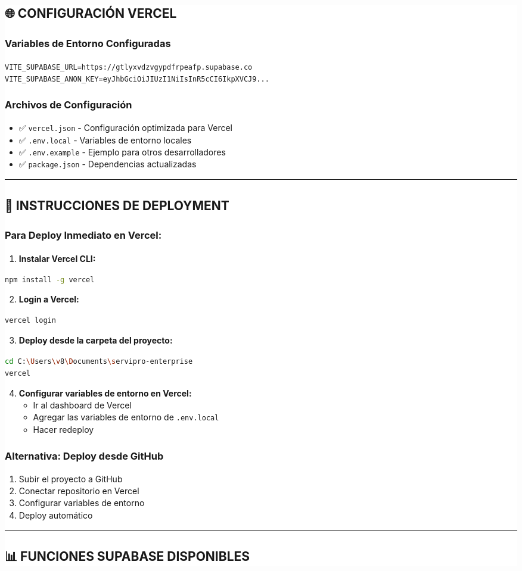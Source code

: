 
## 🌐 CONFIGURACIÓN VERCEL

### **Variables de Entorno Configuradas**
```env
VITE_SUPABASE_URL=https://gtlyxvdzvgypdfrpeafp.supabase.co
VITE_SUPABASE_ANON_KEY=eyJhbGciOiJIUzI1NiIsInR5cCI6IkpXVCJ9...
```

### **Archivos de Configuración**
- ✅ `vercel.json` - Configuración optimizada para Vercel
- ✅ `.env.local` - Variables de entorno locales
- ✅ `.env.example` - Ejemplo para otros desarrolladores
- ✅ `package.json` - Dependencias actualizadas

---

## 🚀 INSTRUCCIONES DE DEPLOYMENT

### **Para Deploy Inmediato en Vercel:**

1. **Instalar Vercel CLI:**
```bash
npm install -g vercel
```

2. **Login a Vercel:**
```bash
vercel login
```

3. **Deploy desde la carpeta del proyecto:**
```bash
cd C:\Users\v8\Documents\servipro-enterprise
vercel
```

4. **Configurar variables de entorno en Vercel:**
   - Ir al dashboard de Vercel
   - Agregar las variables de entorno de `.env.local`
   - Hacer redeploy

### **Alternativa: Deploy desde GitHub**
1. Subir el proyecto a GitHub
2. Conectar repositorio en Vercel
3. Configurar variables de entorno
4. Deploy automático

---

## 📊 FUNCIONES SUPABASE DISPONIBLES
